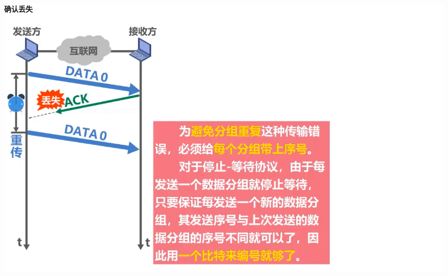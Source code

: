 
**确认丢失**

<img src="/assets/images/CN-Notes-HUSE/0x003/image-20201012162318298.png" alt="image-20201012162318298" style="zoom:67%;" />
